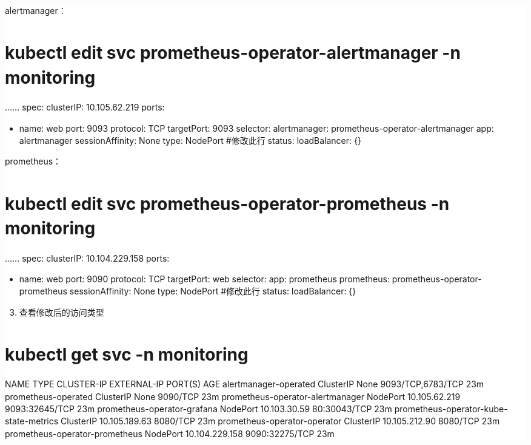 alertmanager：

# kubectl edit svc prometheus-operator-alertmanager -n monitoring

……
spec:
  clusterIP: 10.105.62.219
  ports:
  - name: web
    port: 9093
    protocol: TCP
    targetPort: 9093
  selector:
    alertmanager: prometheus-operator-alertmanager
    app: alertmanager
  sessionAffinity: None
  type: NodePort       #修改此行
status:
  loadBalancer: {}

prometheus：

# kubectl edit svc prometheus-operator-prometheus -n monitoring

……
spec:
  clusterIP: 10.104.229.158
  ports:
  - name: web
    port: 9090
    protocol: TCP
    targetPort: web
  selector:
    app: prometheus
    prometheus: prometheus-operator-prometheus
  sessionAffinity: None
  type: NodePort      #修改此行
status:
  loadBalancer: {}

3. 查看修改后的访问类型

# kubectl get svc -n monitoring 
NAME                                           TYPE        CLUSTER-IP       EXTERNAL-IP   PORT(S)             AGE
alertmanager-operated                          ClusterIP   None             <none>        9093/TCP,6783/TCP   23m
prometheus-operated                            ClusterIP   None             <none>        9090/TCP            23m
prometheus-operator-alertmanager               NodePort    10.105.62.219    <none>        9093:32645/TCP      23m
prometheus-operator-grafana                    NodePort    10.103.30.59     <none>        80:30043/TCP        23m
prometheus-operator-kube-state-metrics         ClusterIP   10.105.189.63    <none>        8080/TCP            23m
prometheus-operator-operator                   ClusterIP   10.105.212.90    <none>        8080/TCP            23m
prometheus-operator-prometheus                 NodePort    10.104.229.158   <none>        9090:32275/TCP      23m